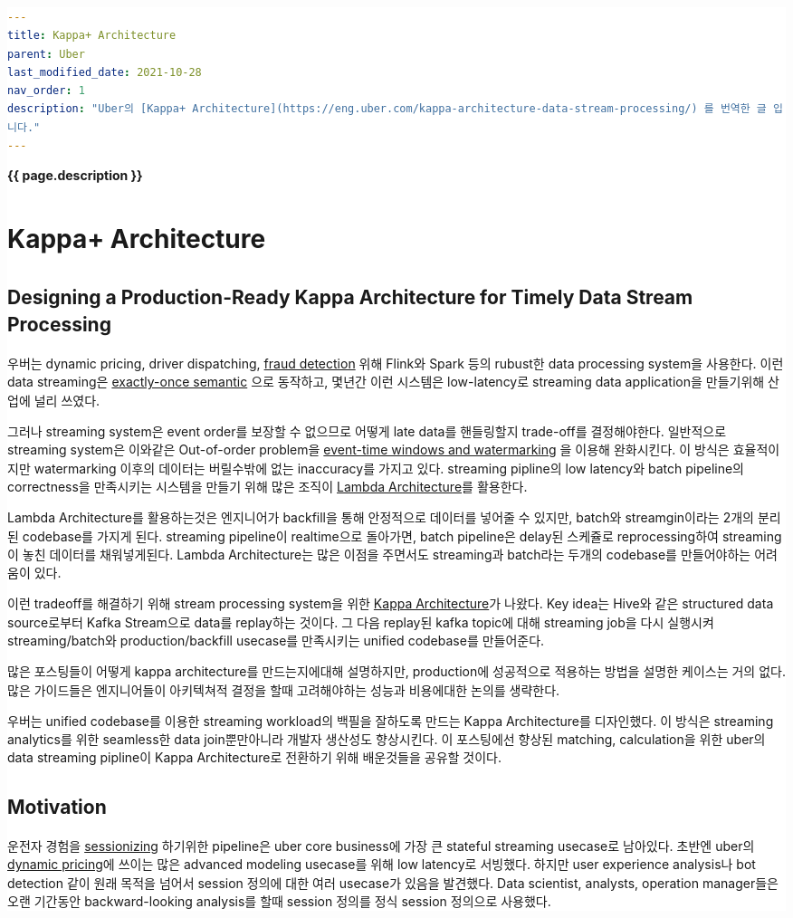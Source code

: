 ```yaml
---
title: Kappa+ Architecture
parent: Uber
last_modified_date: 2021-10-28
nav_order: 1
description: "Uber의 [Kappa+ Architecture](https://eng.uber.com/kappa-architecture-data-stream-processing/) 를 번역한 글 입니다."
---
```

**{{ page.description }}**

# Kappa+ Architecture

## Designing a Production-Ready Kappa Architecture for Timely Data Stream Processing

우버는 dynamic pricing, driver dispatching, [fraud detection](https://eng.uber.com/mastermind/) 위해 Flink와 Spark 등의 rubust한 data processing system을 사용한다. 이런 data streaming은 [exactly-once semantic](https://medium.com/@jaykreps/exactly-once-support-in-apache-kafka-55e1fdd0a35f) 으로 동작하고, 몇년간 이런 시스템은 low-latency로 streaming data application을 만들기위해 산업에 널리 쓰였다.

그러나 streaming system은 event order를 보장할 수 없으므로 어떻게 late data를 핸들링할지 trade-off를 결정해야한다. 일반적으로 streaming system은 이와같은 Out-of-order problem을 [event-time windows and watermarking](https://spark.apache.org/docs/latest/structured-streaming-programming-guide.html##handling-late-data-and-watermarking) 을 이용해 완화시킨다. 이 방식은 효율적이지만 watermarking 이후의 데이터는 버릴수밖에 없는 inaccuracy를 가지고 있다. streaming pipline의 low latency와 batch pipeline의 correctness을 만족시키는 시스템을 만들기 위해 많은 조직이 [Lambda Architecture](http://nathanmarz.com/blog/how-to-beat-the-cap-theorem.html)를 활용한다.

Lambda Architecture를 활용하는것은 엔지니어가 backfill을 통해 안정적으로 데이터를 넣어줄 수 있지만, batch와 streamgin이라는 2개의 분리된 codebase를 가지게 된다. streaming pipeline이 realtime으로 돌아가면, batch pipeline은 delay된 스케쥴로 reprocessing하여 streaming이 놓친 데이터를 채워넣게된다. Lambda Architecture는 많은 이점을 주면서도 streaming과 batch라는 두개의 codebase를 만들어야하는 어려움이 있다.

이런 tradeoff를 해결하기 위해 stream processing system을 위한 [Kappa Architecture](https://www.oreilly.com/ideas/questioning-the-lambda-architecture)가 나왔다. Key idea는 Hive와 같은 structured data source로부터 Kafka Stream으로 data를 replay하는 것이다. 그 다음 replay된 kafka topic에 대해 streaming job을 다시 실행시켜 streaming/batch와 production/backfill usecase를 만족시키는 unified codebase를 만들어준다.

많은 포스팅들이 어떻게 kappa architecture를 만드는지에대해 설명하지만, production에 성공적으로 적용하는 방법을 설명한 케이스는 거의 없다. 많은 가이드들은 엔지니어들이 아키텍쳐적 결정을 할때 고려해야하는 성능과 비용에대한 논의를 생략한다.

우버는 unified codebase를 이용한 streaming workload의 백필을 잘하도록 만드는 Kappa Architecture를 디자인했다. 이 방식은 streaming analytics를 위한 seamless한 data join뿐만아니라 개발자 생산성도 향상시킨다. 이 포스팅에선 향상된 matching, calculation을 위한 uber의 data streaming pipline이 Kappa Architecture로 전환하기 위해 배운것들을 공유할 것이다.

## Motivation

운전자 경험을 [sessionizing](https://eng.uber.com/sessionizing-data/) 하기위한 pipeline은 uber core business에 가장 큰 stateful streaming usecase로 남아있다. 초반엔 uber의 [dynamic pricing](https://www.uber.com/en-GB/blog/uber-dynamic-pricing/)에 쓰이는 많은 advanced modeling usecase를 위해 low latency로 서빙했다. 하지만 user experience analysis나 bot detection 같이 원래 목적을 넘어서 session 정의에 대한 여러 usecase가 있음을 발견했다. Data scientist, analysts, operation manager들은 오랜 기간동안 backward-looking analysis를 할때 session 정의를 정식 session 정의으로 사용했다.
